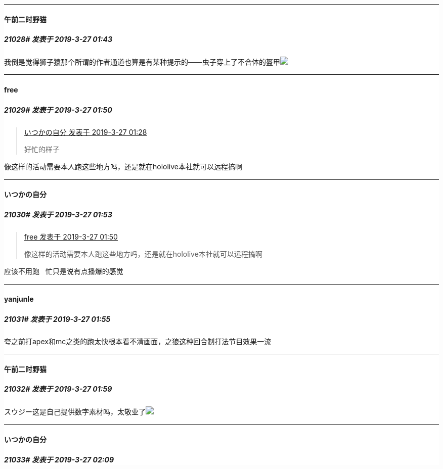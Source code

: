 
*****

####  午前二时野猫  
##### 21028#       发表于 2019-3-27 01:43


我倒是觉得狮子猿那个所谓的作者通道也算是有某种提示的——虫子穿上了不合体的盔甲<img src="https://static.saraba1st.com/image/smiley/face2017/068.png" referrerpolicy="no-referrer">


*****

####  free  
##### 21029#       发表于 2019-3-27 01:50


<blockquote><a href="httphttps://bbs.saraba1st.com/2b/forum.php?mod=redirect&amp;goto=findpost&amp;pid=43053435&amp;ptid=1801966" target="_blank">いつかの自分 发表于 2019-3-27 01:28</a>

好忙的样子</blockquote>
像这样的活动需要本人跑这些地方吗，还是就在hololive本社就可以远程搞啊


*****

####  いつかの自分  
##### 21030#       发表于 2019-3-27 01:53


<blockquote><a href="httphttps://bbs.saraba1st.com/2b/forum.php?mod=redirect&amp;goto=findpost&amp;pid=43053544&amp;ptid=1801966" target="_blank">free 发表于 2019-3-27 01:50</a>

像这样的活动需要本人跑这些地方吗，还是就在hololive本社就可以远程搞啊</blockquote>
应该不用跑   忙只是说有点播爆的感觉


*****

####  yanjunle  
##### 21031#       发表于 2019-3-27 01:55


夸之前打apex和mc之类的跑太快根本看不清画面，之狼这种回合制打法节目效果一流


*****

####  午前二时野猫  
##### 21032#       发表于 2019-3-27 01:59


スウジー这是自己提供数字素材吗，太敬业了<img src="https://static.saraba1st.com/image/smiley/face2017/125.png" referrerpolicy="no-referrer">


*****

####  いつかの自分  
##### 21033#       发表于 2019-3-27 02:09
